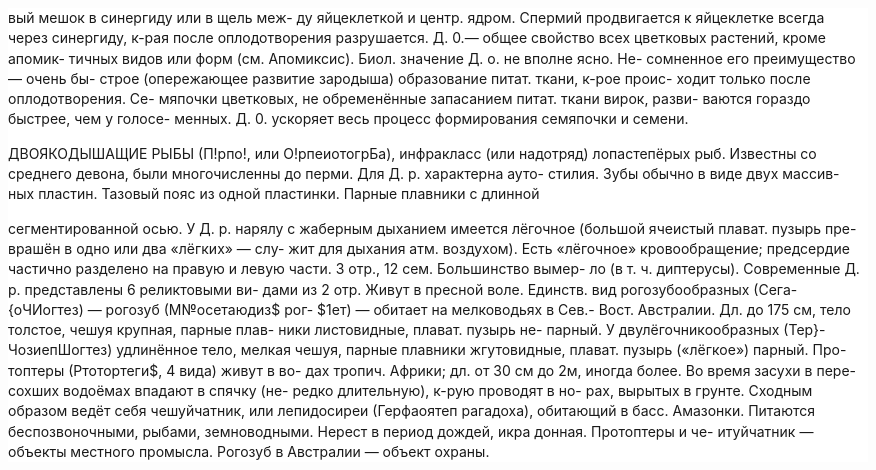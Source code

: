 вый мешок в синергиду или в щель меж-
ду яйцеклеткой и центр. ядром. Спермий
продвигается к яйцеклетке всегда через
синергиду, к-рая после оплодотворения
разрушается. Д. 0.— общее свойство
всех цветковых растений, кроме апомик-
тичных видов или форм (см. Апомиксис).
Биол. значение Д. о. не вполне ясно. Не-
сомненное его преимущество — очень бы-
строе (опережающее развитие зародыша)
образование питат. ткани, к-рое проис-
ходит только после оплодотворения. Се-
мяпочки цветковых, не обременённые
запасанием питат. ткани вирок, разви-
ваются гораздо быстрее, чем у голосе-
менных. Д. 0. ускоряет весь процесс
формирования семяпочки и семени.

ДВОЯКОДЫШАЩИЕ РЫБЫ (П!рпо!,
или О!рпеиотогрБа), инфракласс (или
надотряд) лопастепёрых рыб. Известны
со среднего девона, были многочисленны
до перми. Для Д. р. характерна ауто-
стилия. Зубы обычно в виде двух массив-
ных пластин. Тазовый пояс из одной
пластинки. Парные плавники с длинной

сегментированной осью. У Д. р. нарялу
с жаберным дыханием имеется лёгочное
(большой ячеистый плават. пузырь пре-
врашён в одно или два «лёгких» — слу-
жит для дыхания атм. воздухом). Есть
«лёгочное» кровообращение; предсердие
частично разделено на правую и левую
части. 3 отр., 12 сем. Большинство вымер-
ло (в т. ч. диптерусы). Современные
Д. р. представлены 6 реликтовыми ви-
дами из 2 отр. Живут в пресной воле.
Единств. вид рогозубообразных (Сега-
{оЧИогтез) — рогозуб (М№осетаюдиз$ рог-
$1ет) — обитает на мелководьях в Сев.-
Вост. Австралии. Дл. до 175 см, тело
толстое, чешуя крупная, парные плав-
ники листовидные, плават. пузырь не-
парный. У двулёгочникообразных (Тер}-
ЧозиепШогтез) удлинённое тело, мелкая
чешуя, парные плавники жгутовидные,
плават. пузырь («лёгкое») парный. Про-
топтеры (Ртотортеги$, 4 вида) живут в во-
дах тропич. Африки; дл. от 30 см до 2м,
иногда более. Во время засухи в пере-
сохших водоёмах впадают в спячку (не-
редко длительную), к-рую проводят в но-
рах, вырытых в грунте. Сходным образом
ведёт себя чешуйчатник, или лепидосиреи
(Герфаоятеп рагадоха), обитающий в басс.
Амазонки. Питаются беспозвоночными,
рыбами, земноводными. Нерест в период
дождей, икра донная. Протоптеры и че-
итуйчатник — объекты местного промысла.
Рогозуб в Австралии — объект охраны.
